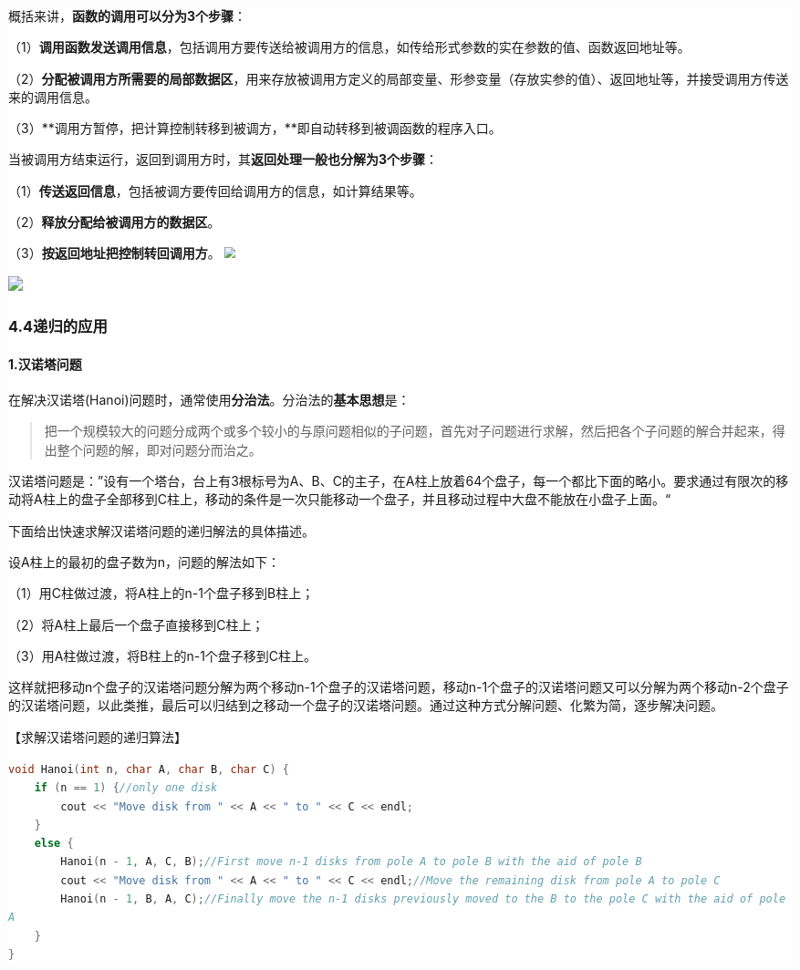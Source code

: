 概括来讲，**函数的调用可以分为3个步骤**：

（1）**调用函数发送调用信息**，包括调用方要传送给被调用方的信息，如传给形式参数的实在参数的值、函数返回地址等。

（2）**分配被调用方所需要的局部数据区**，用来存放被调用方定义的局部变量、形参变量（存放实参的值）、返回地址等，并接受调用方传送来的调用信息。

（3）**调用方暂停，把计算控制转移到被调方，**即自动转移到被调函数的程序入口。

 当被调用方结束运行，返回到调用方时，其**返回处理一般也分解为3个步骤**：

（1）**传送返回信息**，包括被调方要传回给调用方的信息，如计算结果等。

（2）**释放分配给被调用方的数据区**。

 （3）**按返回地址把控制转回调用方**。
        <img src="https://i.postimg.cc/R0hnBZhg/72c76feb34114eaffbdc5e327385dcd2.jpg" style="zoom: 80%;" />
     

![](https://i.postimg.cc/YSMsQwFH/7a4cd2d32fe788cae8dcfd45365d3037.jpg)

### 4.4递归的应用

#### 1.汉诺塔问题

在解决汉诺塔(Hanoi)问题时，通常使用**分治法**。分治法的**基本思想**是：

> 把一个规模较大的问题分成两个或多个较小的与原问题相似的子问题，首先对子问题进行求解，然后把各个子问题的解合并起来，得出整个问题的解，即对问题分而治之。

汉诺塔问题是：”设有一个塔台，台上有3根标号为A、B、C的主子，在A柱上放着64个盘子，每一个都比下面的略小。要求通过有限次的移动将A柱上的盘子全部移到C柱上，移动的条件是一次只能移动一个盘子，并且移动过程中大盘不能放在小盘子上面。“

下面给出快速求解汉诺塔问题的递归解法的具体描述。

设A柱上的最初的盘子数为n，问题的解法如下：

（1）用C柱做过渡，将A柱上的n-1个盘子移到B柱上；

（2）将A柱上最后一个盘子直接移到C柱上；

（3）用A柱做过渡，将B柱上的n-1个盘子移到C柱上。

这样就把移动n个盘子的汉诺塔问题分解为两个移动n-1个盘子的汉诺塔问题，移动n-1个盘子的汉诺塔问题又可以分解为两个移动n-2个盘子的汉诺塔问题，以此类推，最后可以归结到之移动一个盘子的汉诺塔问题。通过这种方式分解问题、化繁为简，逐步解决问题。

【求解汉诺塔问题的递归算法】

```cpp
void Hanoi(int n, char A, char B, char C) {
    if (n == 1) {//only one disk
        cout << "Move disk from " << A << " to " << C << endl;
    }
    else {
        Hanoi(n - 1, A, C, B);//First move n-1 disks from pole A to pole B with the aid of pole B
        cout << "Move disk from " << A << " to " << C << endl;//Move the remaining disk from pole A to pole C
        Hanoi(n - 1, B, A, C);//Finally move the n-1 disks previously moved to the B to the pole C with the aid of pole A
    }
}
```
